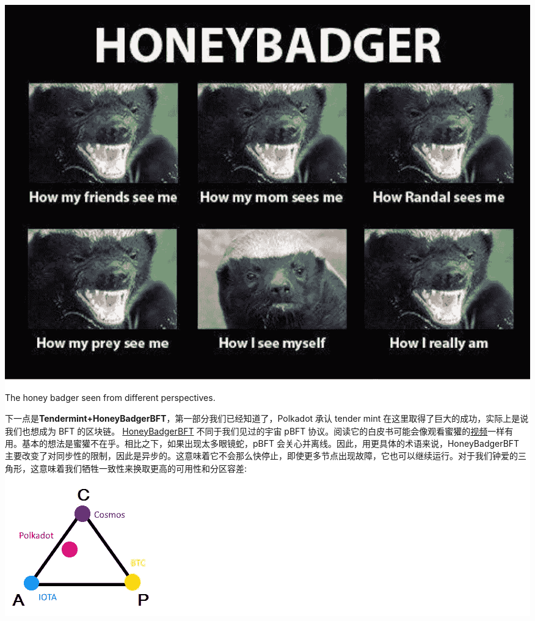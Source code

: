 ![](img/7afe05bab3512b3c447040c341a94c4f.png)

The honey badger seen from different perspectives.

下一点是**Tendermint+HoneyBadgerBFT**，第一部分我们已经知道了，Polkadot 承认 tender mint 在这里取得了巨大的成功，实际上是说我们也想成为 BFT 的区块链。 [HoneyBadgerBFT](https://eprint.iacr.org/2016/199.pdf) 不同于我们见过的宇宙 pBFT 协议。阅读它的白皮书可能会像观看蜜獾的[视频](https://www.youtube.com/watch?v=4r7wHMg5Yjg)一样有用。基本的想法是蜜獾不在乎。相比之下，如果出现太多眼镜蛇，pBFT 会关心并离线。因此，用更具体的术语来说，HoneyBadgerBFT 主要改变了对同步性的限制，因此是异步的。这意味着它不会那么快停止，即使更多节点出现故障，它也可以继续运行。对于我们钟爱的三角形，这意味着我们牺牲一致性来换取更高的可用性和分区容差:

![](img/bcf1ec21b98eb37c68a1c5edaa0a01d6.png)
